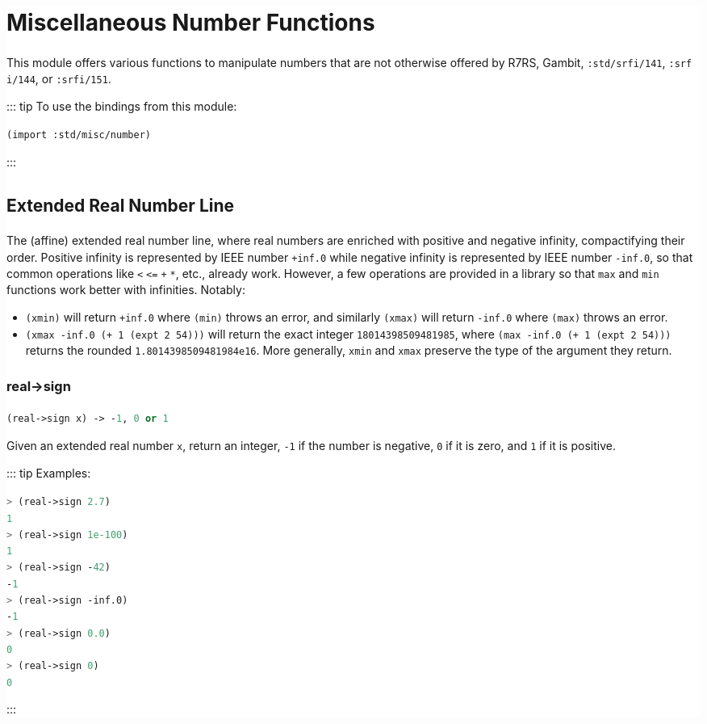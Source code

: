 # Miscellaneous Number Functions

This module offers various functions to manipulate numbers
that are not otherwise offered by R7RS, Gambit,
`:std/srfi/141`, `:srfi/144`, or `:srfi/151`.

::: tip To use the bindings from this module:
```scheme
(import :std/misc/number)
```
:::

## Extended Real Number Line

The (affine) extended real number line, where real numbers are enriched
with positive and negative infinity, compactifying their order.
Positive infinity is represented by IEEE number `+inf.0` while
negative infinity is represented by IEEE number `-inf.0`,
so that common operations like `<` `<=` `+` `*`, etc., already work.
However, a few operations are provided in a library so that `max` and `min` functions
work better with infinities. Notably:

  * `(xmin)` will return `+inf.0` where `(min)` throws an error,
    and similarly `(xmax)` will return `-inf.0` where `(max)` throws an error.
  * `(xmax -inf.0 (+ 1 (expt 2 54)))` will return the exact integer `18014398509481985`,
    where `(max -inf.0 (+ 1 (expt 2 54)))` returns the rounded `1.8014398509481984e16`.
    More generally, `xmin` and `xmax` preserve the type of the argument they return.

### real->sign
```scheme
(real->sign x) -> -1, 0 or 1
```

Given an extended real number `x`, return an integer, `-1` if the number is negative,
`0` if it is zero, and `1` if it is positive.

::: tip Examples:
```scheme
> (real->sign 2.7)
1
> (real->sign 1e-100)
1
> (real->sign -42)
-1
> (real->sign -inf.0)
-1
> (real->sign 0.0)
0
> (real->sign 0)
0
```
:::
